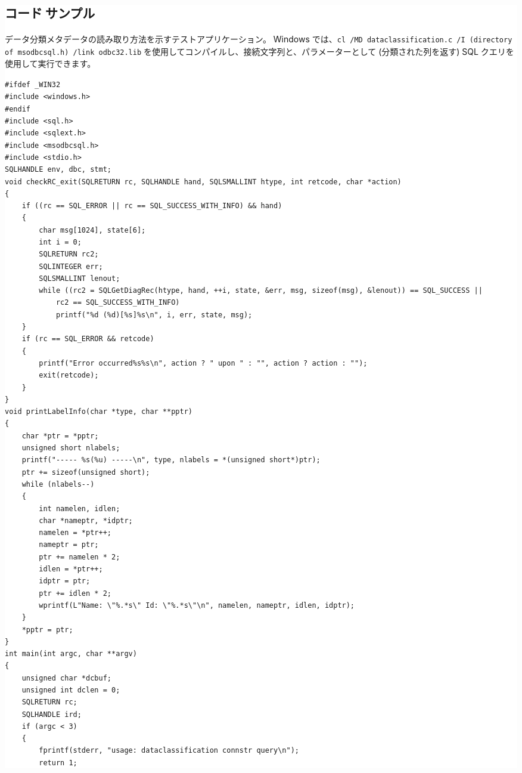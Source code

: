 
## <a name="code-sample"></a>コード サンプル
データ分類メタデータの読み取り方法を示すテストアプリケーション。 Windows では、`cl /MD dataclassification.c /I (directory of msodbcsql.h) /link odbc32.lib` を使用してコンパイルし、接続文字列と、パラメーターとして (分類された列を返す) SQL クエリを使用して実行できます。

```
#ifdef _WIN32
#include <windows.h>
#endif
#include <sql.h>
#include <sqlext.h>
#include <msodbcsql.h>
#include <stdio.h>
SQLHANDLE env, dbc, stmt;
void checkRC_exit(SQLRETURN rc, SQLHANDLE hand, SQLSMALLINT htype, int retcode, char *action)
{
    if ((rc == SQL_ERROR || rc == SQL_SUCCESS_WITH_INFO) && hand)
    {
        char msg[1024], state[6];
        int i = 0;
        SQLRETURN rc2;
        SQLINTEGER err;
        SQLSMALLINT lenout;
        while ((rc2 = SQLGetDiagRec(htype, hand, ++i, state, &err, msg, sizeof(msg), &lenout)) == SQL_SUCCESS ||
            rc2 == SQL_SUCCESS_WITH_INFO)
            printf("%d (%d)[%s]%s\n", i, err, state, msg);
    }
    if (rc == SQL_ERROR && retcode)
    {
        printf("Error occurred%s%s\n", action ? " upon " : "", action ? action : "");
        exit(retcode);
    }
}
void printLabelInfo(char *type, char **pptr)
{
    char *ptr = *pptr;
    unsigned short nlabels;
    printf("----- %s(%u) -----\n", type, nlabels = *(unsigned short*)ptr);
    ptr += sizeof(unsigned short);
    while (nlabels--)
    {
        int namelen, idlen;
        char *nameptr, *idptr;
        namelen = *ptr++;
        nameptr = ptr;
        ptr += namelen * 2;
        idlen = *ptr++;
        idptr = ptr;
        ptr += idlen * 2;
        wprintf(L"Name: \"%.*s\" Id: \"%.*s\"\n", namelen, nameptr, idlen, idptr);
    }
    *pptr = ptr;
}
int main(int argc, char **argv)
{
    unsigned char *dcbuf;
    unsigned int dclen = 0;
    SQLRETURN rc;
    SQLHANDLE ird;
    if (argc < 3)
    {
        fprintf(stderr, "usage: dataclassification connstr query\n");
        return 1;
```